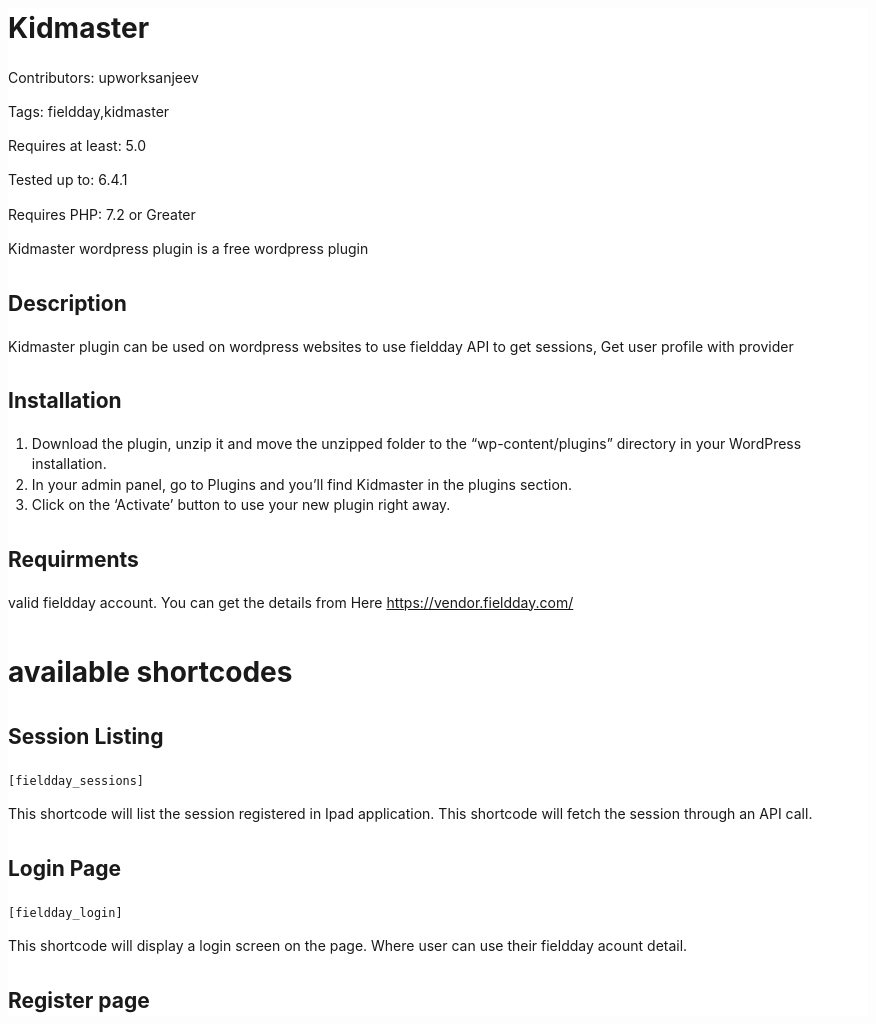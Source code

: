 # Kidmaster

Contributors: upworksanjeev

Tags: fieldday,kidmaster

Requires at least: 5.0

Tested up to: 6.4.1

Requires PHP: 7.2 or Greater


Kidmaster wordpress plugin is a free wordpress plugin

## Description

Kidmaster plugin can be used on wordpress websites to use fieldday API to get sessions, Get user profile with provider

## Installation

1) Download the plugin, unzip it and move the unzipped folder to the “wp-content/plugins” directory in your WordPress installation.
2) In your admin panel, go to Plugins and you’ll find Kidmaster in the plugins section.
3) Click on the ‘Activate’ button to use your new plugin right away.

## Requirments

valid fieldday account. You can get the details from Here https://vendor.fieldday.com/

# available shortcodes

## Session Listing

```
[fieldday_sessions]
```

This shortcode will list the session registered in Ipad application. This shortcode will fetch the session through an API call.

## Login Page

```
[fieldday_login]
```

This shortcode will display a login screen on the page. Where user can use their fieldday acount detail.

## Register page
